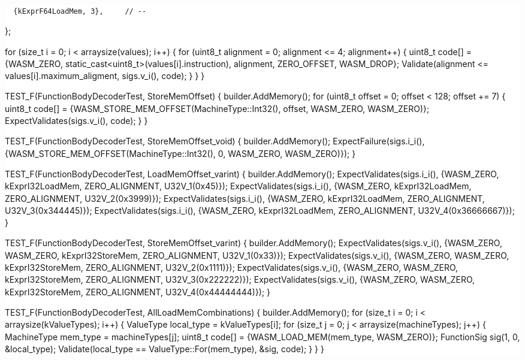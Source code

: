       {kExprF64LoadMem, 3},     // --
  };

  for (size_t i = 0; i < arraysize(values); i++) {
    for (uint8_t alignment = 0; alignment <= 4; alignment++) {
      uint8_t code[] = {WASM_ZERO, static_cast<uint8_t>(values[i].instruction),
                        alignment, ZERO_OFFSET, WASM_DROP};
      Validate(alignment <= values[i].maximum_aligment, sigs.v_i(), code);
    }
  }
}

TEST_F(FunctionBodyDecoderTest, StoreMemOffset) {
  builder.AddMemory();
  for (uint8_t offset = 0; offset < 128; offset += 7) {
    uint8_t code[] = {WASM_STORE_MEM_OFFSET(MachineType::Int32(), offset,
                                            WASM_ZERO, WASM_ZERO)};
    ExpectValidates(sigs.v_i(), code);
  }
}

TEST_F(FunctionBodyDecoderTest, StoreMemOffset_void) {
  builder.AddMemory();
  ExpectFailure(sigs.i_i(), {WASM_STORE_MEM_OFFSET(MachineType::Int32(), 0,
                                                   WASM_ZERO, WASM_ZERO)});
}

TEST_F(FunctionBodyDecoderTest, LoadMemOffset_varint) {
  builder.AddMemory();
  ExpectValidates(sigs.i_i(),
                  {WASM_ZERO, kExprI32LoadMem, ZERO_ALIGNMENT, U32V_1(0x45)});
  ExpectValidates(sigs.i_i(),
                  {WASM_ZERO, kExprI32LoadMem, ZERO_ALIGNMENT, U32V_2(0x3999)});
  ExpectValidates(sigs.i_i(), {WASM_ZERO, kExprI32LoadMem, ZERO_ALIGNMENT,
                               U32V_3(0x344445)});
  ExpectValidates(sigs.i_i(), {WASM_ZERO, kExprI32LoadMem, ZERO_ALIGNMENT,
                               U32V_4(0x36666667)});
}

TEST_F(FunctionBodyDecoderTest, StoreMemOffset_varint) {
  builder.AddMemory();
  ExpectValidates(sigs.v_i(), {WASM_ZERO, WASM_ZERO, kExprI32StoreMem,
                               ZERO_ALIGNMENT, U32V_1(0x33)});
  ExpectValidates(sigs.v_i(), {WASM_ZERO, WASM_ZERO, kExprI32StoreMem,
                               ZERO_ALIGNMENT, U32V_2(0x1111)});
  ExpectValidates(sigs.v_i(), {WASM_ZERO, WASM_ZERO, kExprI32StoreMem,
                               ZERO_ALIGNMENT, U32V_3(0x222222)});
  ExpectValidates(sigs.v_i(), {WASM_ZERO, WASM_ZERO, kExprI32StoreMem,
                               ZERO_ALIGNMENT, U32V_4(0x44444444)});
}

TEST_F(FunctionBodyDecoderTest, AllLoadMemCombinations) {
  builder.AddMemory();
  for (size_t i = 0; i < arraysize(kValueTypes); i++) {
    ValueType local_type = kValueTypes[i];
    for (size_t j = 0; j < arraysize(machineTypes); j++) {
      MachineType mem_type = machineTypes[j];
      uint8_t code[] = {WASM_LOAD_MEM(mem_type, WASM_ZERO)};
      FunctionSig sig(1, 0, &local_type);
      Validate(local_type == ValueType::For(mem_type), &sig, code);
    }
  }
}
